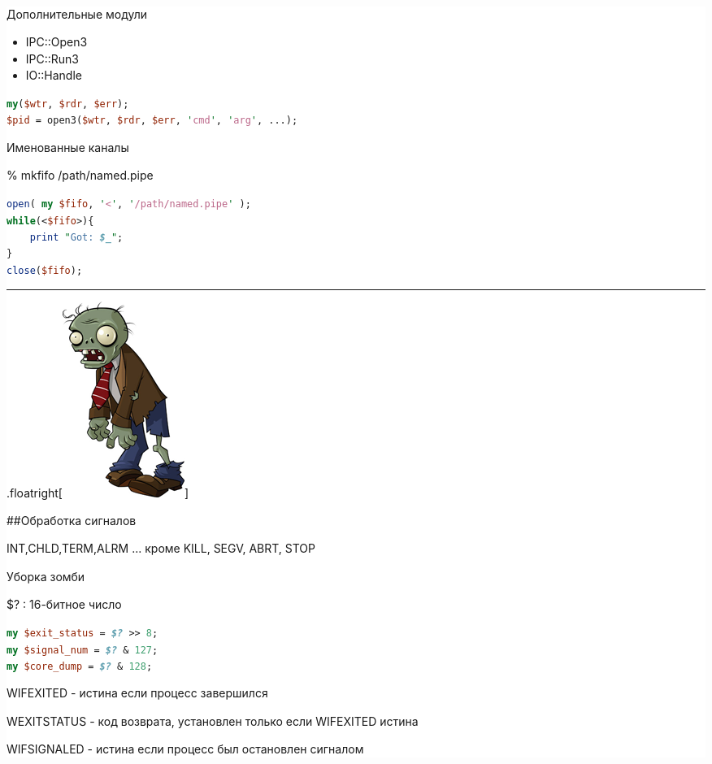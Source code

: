 
Дополнительные модули

- IPC::Open3
- IPC::Run3
- IO::Handle

```perl
my($wtr, $rdr, $err);
$pid = open3($wtr, $rdr, $err, 'cmd', 'arg', ...);
```

Именованные каналы

% mkfifo /path/named.pipe

```perl
open( my $fifo, '<', '/path/named.pipe' );
while(<$fifo>){
    print "Got: $_";
}
close($fifo);
```

---

.floatright[![right-aligned image](zombie.png)]

##Обработка сигналов

INT,CHLD,TERM,ALRM ... кроме KILL, SEGV, ABRT, STOP

Уборка зомби

$? : 16-битное число

```perl
my $exit_status = $? >> 8;
my $signal_num = $? & 127;
my $core_dump = $? & 128;
```

WIFEXITED - истина если процесс завершился

WEXITSTATUS - код возврата, установлен только если WIFEXITED истина

WIFSIGNALED - истина если процесс был остановлен сигналом
